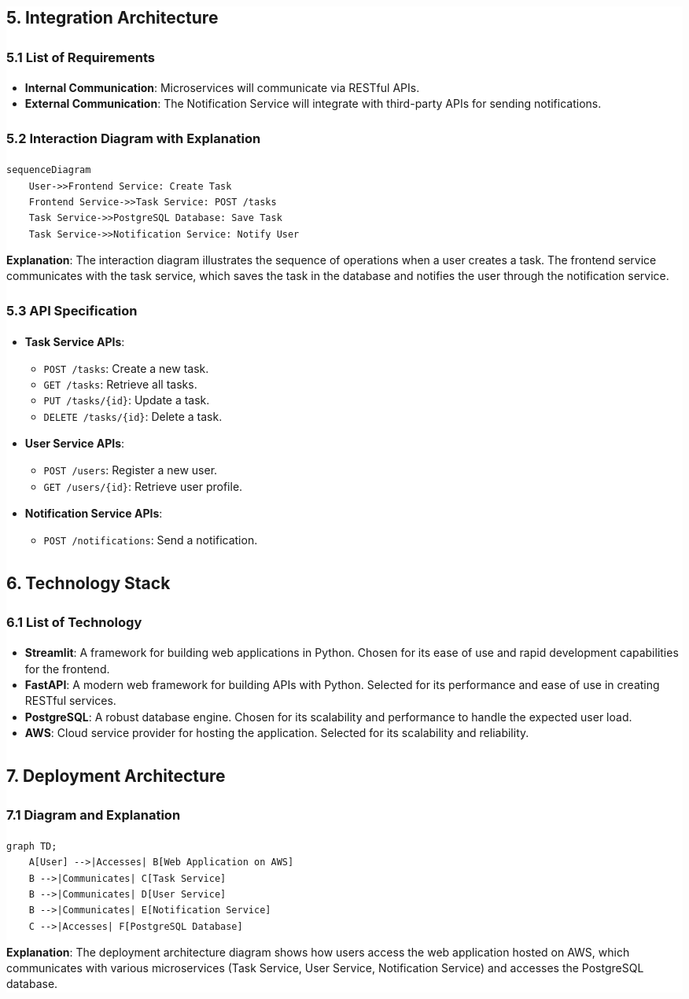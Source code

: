 ## 5. Integration Architecture
### 5.1 List of Requirements
- **Internal Communication**: Microservices will communicate via RESTful APIs.
- **External Communication**: The Notification Service will integrate with third-party APIs for sending notifications.

### 5.2 Interaction Diagram with Explanation
```mermaid
sequenceDiagram
    User->>Frontend Service: Create Task
    Frontend Service->>Task Service: POST /tasks
    Task Service->>PostgreSQL Database: Save Task
    Task Service->>Notification Service: Notify User
```
**Explanation**: The interaction diagram illustrates the sequence of operations when a user creates a task. The frontend service communicates with the task service, which saves the task in the database and notifies the user through the notification service.

### 5.3 API Specification
- **Task Service APIs**:
  - `POST /tasks`: Create a new task.
  - `GET /tasks`: Retrieve all tasks.
  - `PUT /tasks/{id}`: Update a task.
  - `DELETE /tasks/{id}`: Delete a task.
  
- **User Service APIs**:
  - `POST /users`: Register a new user.
  - `GET /users/{id}`: Retrieve user profile.
  
- **Notification Service APIs**:
  - `POST /notifications`: Send a notification.

## 6. Technology Stack
### 6.1 List of Technology
- **Streamlit**: A framework for building web applications in Python. Chosen for its ease of use and rapid development capabilities for the frontend.
- **FastAPI**: A modern web framework for building APIs with Python. Selected for its performance and ease of use in creating RESTful services.
- **PostgreSQL**: A robust database engine. Chosen for its scalability and performance to handle the expected user load.
- **AWS**: Cloud service provider for hosting the application. Selected for its scalability and reliability.

## 7. Deployment Architecture
### 7.1 Diagram and Explanation
```mermaid
graph TD;
    A[User] -->|Accesses| B[Web Application on AWS]
    B -->|Communicates| C[Task Service]
    B -->|Communicates| D[User Service]
    B -->|Communicates| E[Notification Service]
    C -->|Accesses| F[PostgreSQL Database]
```
**Explanation**: The deployment architecture diagram shows how users access the web application hosted on AWS, which communicates with various microservices (Task Service, User Service, Notification Service) and accesses the PostgreSQL database.
